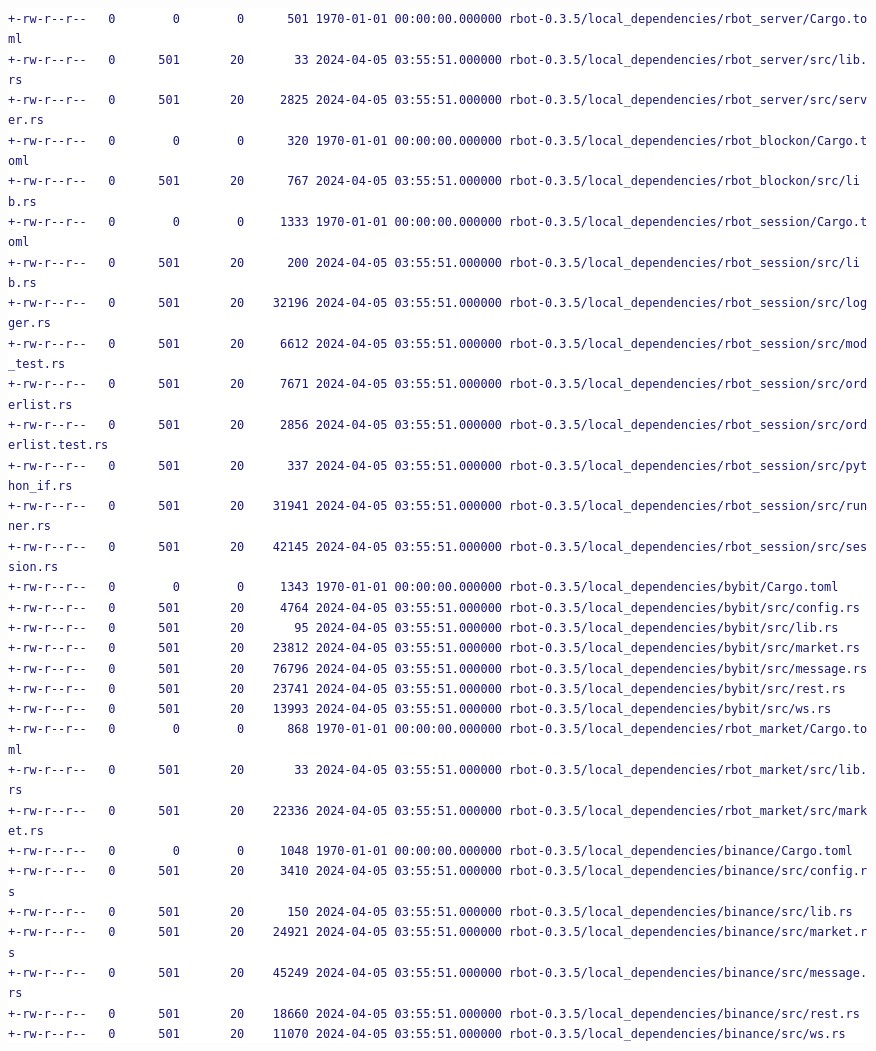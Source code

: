 ```diff
+-rw-r--r--   0        0        0      501 1970-01-01 00:00:00.000000 rbot-0.3.5/local_dependencies/rbot_server/Cargo.toml
+-rw-r--r--   0      501       20       33 2024-04-05 03:55:51.000000 rbot-0.3.5/local_dependencies/rbot_server/src/lib.rs
+-rw-r--r--   0      501       20     2825 2024-04-05 03:55:51.000000 rbot-0.3.5/local_dependencies/rbot_server/src/server.rs
+-rw-r--r--   0        0        0      320 1970-01-01 00:00:00.000000 rbot-0.3.5/local_dependencies/rbot_blockon/Cargo.toml
+-rw-r--r--   0      501       20      767 2024-04-05 03:55:51.000000 rbot-0.3.5/local_dependencies/rbot_blockon/src/lib.rs
+-rw-r--r--   0        0        0     1333 1970-01-01 00:00:00.000000 rbot-0.3.5/local_dependencies/rbot_session/Cargo.toml
+-rw-r--r--   0      501       20      200 2024-04-05 03:55:51.000000 rbot-0.3.5/local_dependencies/rbot_session/src/lib.rs
+-rw-r--r--   0      501       20    32196 2024-04-05 03:55:51.000000 rbot-0.3.5/local_dependencies/rbot_session/src/logger.rs
+-rw-r--r--   0      501       20     6612 2024-04-05 03:55:51.000000 rbot-0.3.5/local_dependencies/rbot_session/src/mod_test.rs
+-rw-r--r--   0      501       20     7671 2024-04-05 03:55:51.000000 rbot-0.3.5/local_dependencies/rbot_session/src/orderlist.rs
+-rw-r--r--   0      501       20     2856 2024-04-05 03:55:51.000000 rbot-0.3.5/local_dependencies/rbot_session/src/orderlist.test.rs
+-rw-r--r--   0      501       20      337 2024-04-05 03:55:51.000000 rbot-0.3.5/local_dependencies/rbot_session/src/python_if.rs
+-rw-r--r--   0      501       20    31941 2024-04-05 03:55:51.000000 rbot-0.3.5/local_dependencies/rbot_session/src/runner.rs
+-rw-r--r--   0      501       20    42145 2024-04-05 03:55:51.000000 rbot-0.3.5/local_dependencies/rbot_session/src/session.rs
+-rw-r--r--   0        0        0     1343 1970-01-01 00:00:00.000000 rbot-0.3.5/local_dependencies/bybit/Cargo.toml
+-rw-r--r--   0      501       20     4764 2024-04-05 03:55:51.000000 rbot-0.3.5/local_dependencies/bybit/src/config.rs
+-rw-r--r--   0      501       20       95 2024-04-05 03:55:51.000000 rbot-0.3.5/local_dependencies/bybit/src/lib.rs
+-rw-r--r--   0      501       20    23812 2024-04-05 03:55:51.000000 rbot-0.3.5/local_dependencies/bybit/src/market.rs
+-rw-r--r--   0      501       20    76796 2024-04-05 03:55:51.000000 rbot-0.3.5/local_dependencies/bybit/src/message.rs
+-rw-r--r--   0      501       20    23741 2024-04-05 03:55:51.000000 rbot-0.3.5/local_dependencies/bybit/src/rest.rs
+-rw-r--r--   0      501       20    13993 2024-04-05 03:55:51.000000 rbot-0.3.5/local_dependencies/bybit/src/ws.rs
+-rw-r--r--   0        0        0      868 1970-01-01 00:00:00.000000 rbot-0.3.5/local_dependencies/rbot_market/Cargo.toml
+-rw-r--r--   0      501       20       33 2024-04-05 03:55:51.000000 rbot-0.3.5/local_dependencies/rbot_market/src/lib.rs
+-rw-r--r--   0      501       20    22336 2024-04-05 03:55:51.000000 rbot-0.3.5/local_dependencies/rbot_market/src/market.rs
+-rw-r--r--   0        0        0     1048 1970-01-01 00:00:00.000000 rbot-0.3.5/local_dependencies/binance/Cargo.toml
+-rw-r--r--   0      501       20     3410 2024-04-05 03:55:51.000000 rbot-0.3.5/local_dependencies/binance/src/config.rs
+-rw-r--r--   0      501       20      150 2024-04-05 03:55:51.000000 rbot-0.3.5/local_dependencies/binance/src/lib.rs
+-rw-r--r--   0      501       20    24921 2024-04-05 03:55:51.000000 rbot-0.3.5/local_dependencies/binance/src/market.rs
+-rw-r--r--   0      501       20    45249 2024-04-05 03:55:51.000000 rbot-0.3.5/local_dependencies/binance/src/message.rs
+-rw-r--r--   0      501       20    18660 2024-04-05 03:55:51.000000 rbot-0.3.5/local_dependencies/binance/src/rest.rs
+-rw-r--r--   0      501       20    11070 2024-04-05 03:55:51.000000 rbot-0.3.5/local_dependencies/binance/src/ws.rs
```